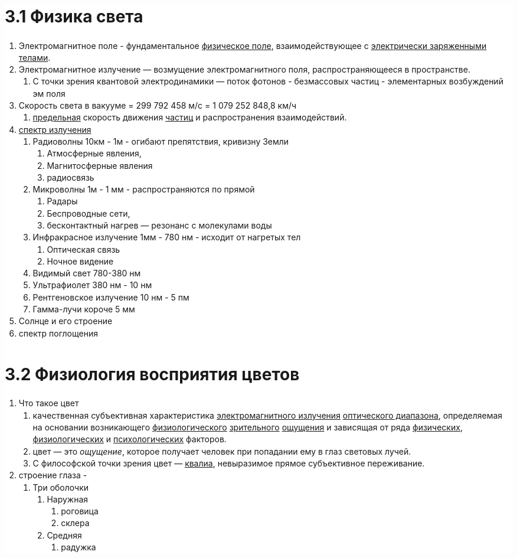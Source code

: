 # 3.1 Физика света

1.  Электромагнитное поле - фундаментальное [физическое поле](https://ru.wikipedia.org/wiki/%D0%9F%D0%BE%D0%BB%D0%B5_(%D1%84%D0%B8%D0%B7%D0%B8%D0%BA%D0%B0)), взаимодействующее с [электрически заряженными телами](https://ru.wikipedia.org/wiki/%D0%AD%D0%BB%D0%B5%D0%BA%D1%82%D1%80%D0%B8%D1%87%D0%B5%D1%81%D0%BA%D0%B8%D0%B9_%D0%B7%D0%B0%D1%80%D1%8F%D0%B4).
2.  Электромагнитное излучение — возмущение электромагнитного поля, распространяющееся в пространстве.
    1.  С точки зрения квантовой электродинамики — поток фотонов - безмассовых частиц - элементарных возбуждений эм поля
3.  Скорость света в вакууме = 299 792 458 м/с = 1 079 252 848,8 км/ч
    1.  [предельная](https://ru.wikipedia.org/wiki/%D0%A4%D1%83%D0%BD%D0%B4%D0%B0%D0%BC%D0%B5%D0%BD%D1%82%D0%B0%D0%BB%D1%8C%D0%BD%D1%8B%D0%B5_%D0%BE%D0%B3%D1%80%D0%B0%D0%BD%D0%B8%D1%87%D0%B5%D0%BD%D0%B8%D1%8F) скорость движения [частиц](https://ru.wikipedia.org/wiki/%D0%AD%D0%BB%D0%B5%D0%BC%D0%B5%D0%BD%D1%82%D0%B0%D1%80%D0%BD%D0%B0%D1%8F_%D1%87%D0%B0%D1%81%D1%82%D0%B8%D1%86%D0%B0) и распространения взаимодействий.
4.  [спектр излучения](https://ru.wikipedia.org/wiki/%D0%AD%D0%BB%D0%B5%D0%BA%D1%82%D1%80%D0%BE%D0%BC%D0%B0%D0%B3%D0%BD%D0%B8%D1%82%D0%BD%D0%BE%D0%B5_%D0%B8%D0%B7%D0%BB%D1%83%D1%87%D0%B5%D0%BD%D0%B8%D0%B5)
    1.  Радиоволны 10км - 1м - огибают препятствия, кривизну Земли
        1.  Атмосферные явления,
        2.  Магнитосферные явления
        3.  радиосвязь
    2.  Микроволны 1м - 1 мм - распространяются по прямой
        1.  Радары
        2.  Беспроводные сети,
        3.  бесконтактный нагрев — резонанс с молекулами воды
    3.  Инфракрасное излучение 1мм - 780 нм - исходит от нагретых тел
        1.  Оптическая связь
        2.  Ночное видение
    4.  Видимый свет 780-380 нм
    5.  Ультрафиолет 380 нм - 10 нм
    6.  Рентгеновское излучение 10 нм - 5 пм
    7.  Гамма-лучи короче 5 мм
5.  Солнце и его строение
6.  спектр поглощения

# 3.2 Физиология восприятия цветов

1.  Что такое цвет
    1.  качественная субъективная характеристика [электромагнитного излучения](https://ru.wikipedia.org/wiki/%D0%AD%D0%BB%D0%B5%D0%BA%D1%82%D1%80%D0%BE%D0%BC%D0%B0%D0%B3%D0%BD%D0%B8%D1%82%D0%BD%D0%BE%D0%B5_%D0%B8%D0%B7%D0%BB%D1%83%D1%87%D0%B5%D0%BD%D0%B8%D0%B5) [оптического диапазона](https://ru.wikipedia.org/wiki/%D0%92%D0%B8%D0%B4%D0%B8%D0%BC%D0%BE%D0%B5_%D0%B8%D0%B7%D0%BB%D1%83%D1%87%D0%B5%D0%BD%D0%B8%D0%B5), определяемая на основании возникающего [физиологического](https://ru.wikipedia.org/wiki/%D0%A4%D0%B8%D0%B7%D0%B8%D0%BE%D0%BB%D0%BE%D0%B3%D0%B8%D1%8F) [зрительного](https://ru.wikipedia.org/wiki/%D0%97%D1%80%D0%B8%D1%82%D0%B5%D0%BB%D1%8C%D0%BD%D0%B0%D1%8F_%D1%81%D0%B8%D1%81%D1%82%D0%B5%D0%BC%D0%B0) [ощущения](https://ru.wikipedia.org/wiki/%D0%9E%D1%89%D1%83%D1%89%D0%B5%D0%BD%D0%B8%D0%B5) и зависящая от ряда [физических](https://ru.wikipedia.org/wiki/%D0%A4%D0%B8%D0%B7%D0%B8%D0%BA%D0%B0), [физиологических](https://ru.wikipedia.org/wiki/%D0%A4%D0%B8%D0%B7%D0%B8%D0%BE%D0%BB%D0%BE%D0%B3%D0%B8%D1%8F) и [психологических](https://ru.wikipedia.org/wiki/%D0%9F%D1%81%D0%B8%D1%85%D0%BE%D0%BB%D0%BE%D0%B3%D0%B8%D1%8F) факторов.
    2.  цвет — это _ощущение_, которое получает человек при попадании ему в глаз световых лучей.
    3.  С философской точки зрения цвет — [квалиа](https://ru.wikipedia.org/wiki/%D0%9A%D0%B2%D0%B0%D0%BB%D0%B8%D0%B0), невыразимое прямое субъективное переживание.
2.  строение глаза -
    1.  Три оболочки
        1.  Наружная
            1.  роговица
            2.  склера
        2.  Средняя
            1.  радужка